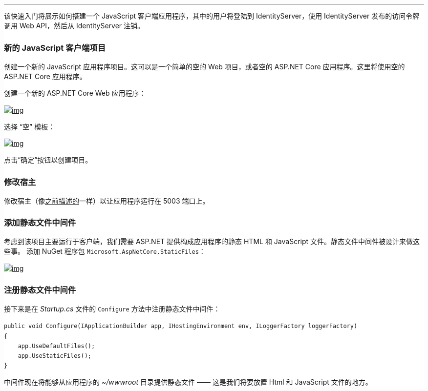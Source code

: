 ------

该快速入门将展示如何搭建一个 JavaScript 客户端应用程序，其中的用户将登陆到 IdentityServer，使用 IdentityServer 发布的访问令牌调用 Web API，然后从 IdentityServer 注销。

### 新的 JavaScript 客户端项目

创建一个新的 JavaScript 应用程序项目。这可以是一个简单的空的 Web 项目，或者空的 ASP.NET Core 应用程序。这里将使用空的 ASP.NET Core 应用程序。

创建一个新的 ASP.NET Core Web 应用程序：

[![img](https://github.com/raochunjiang/IdentityServer4.Docs.zh-Hans/raw/master/%E4%BA%8C%E3%80%81%E5%BF%AB%E9%80%9F%E5%85%A5%E9%97%A8/15%E3%80%81%E6%B7%BB%E5%8A%A0JavaScript%E5%AE%A2%E6%88%B7%E7%AB%AF/%E5%88%9B%E5%BB%BA%E7%A9%BA%E7%9A%84ASP.NETCore%E5%BA%94%E7%94%A8%E7%A8%8B%E5%BA%8F.png)](https://github.com/raochunjiang/IdentityServer4.Docs.zh-Hans/blob/master/二、快速入门/15、添加JavaScript客户端/创建空的ASP.NETCore应用程序.png)

选择 “空” 模板：

[![img](https://github.com/raochunjiang/IdentityServer4.Docs.zh-Hans/raw/master/%E4%BA%8C%E3%80%81%E5%BF%AB%E9%80%9F%E5%85%A5%E9%97%A8/15%E3%80%81%E6%B7%BB%E5%8A%A0JavaScript%E5%AE%A2%E6%88%B7%E7%AB%AF/%E9%80%89%E6%8B%A9%E2%80%9C%E7%A9%BA%E2%80%9D%E6%A8%A1%E6%9D%BF.png)](https://github.com/raochunjiang/IdentityServer4.Docs.zh-Hans/blob/master/二、快速入门/15、添加JavaScript客户端/选择“空”模板.png)

点击“确定”按钮以创建项目。

### 修改宿主

修改宿主（像[之前描述的](http://docs.identityserver.io/en/release/quickstarts/0_overview.html#modify-hosting)一样）以让应用程序运行在 5003 端口上。

### 添加静态文件中间件

考虑到该项目主要运行于客户端，我们需要 ASP.NET 提供构成应用程序的静态 HTML 和 JavaScript 文件。静态文件中间件被设计来做这些事。 添加 NuGet 程序包 `Microsoft.AspNetCore.StaticFiles`：

[![img](https://github.com/raochunjiang/IdentityServer4.Docs.zh-Hans/raw/master/%E4%BA%8C%E3%80%81%E5%BF%AB%E9%80%9F%E5%85%A5%E9%97%A8/15%E3%80%81%E6%B7%BB%E5%8A%A0JavaScript%E5%AE%A2%E6%88%B7%E7%AB%AF/%E6%B7%BB%E5%8A%A0%E9%9D%99%E6%80%81%E6%96%87%E4%BB%B6%E4%B8%AD%E9%97%B4%E4%BB%B6.png)](https://github.com/raochunjiang/IdentityServer4.Docs.zh-Hans/blob/master/二、快速入门/15、添加JavaScript客户端/添加静态文件中间件.png)

### 注册静态文件中间件

接下来是在 *Startup.cs* 文件的 `Configure` 方法中注册静态文件中间件：

```
public void Configure(IApplicationBuilder app, IHostingEnvironment env, ILoggerFactory loggerFactory)
{
    app.UseDefaultFiles();
    app.UseStaticFiles();
}
```

中间件现在将能够从应用程序的 *~/wwwroot* 目录提供静态文件 —— 这是我们将要放置 Html 和 JavaScript 文件的地方。
